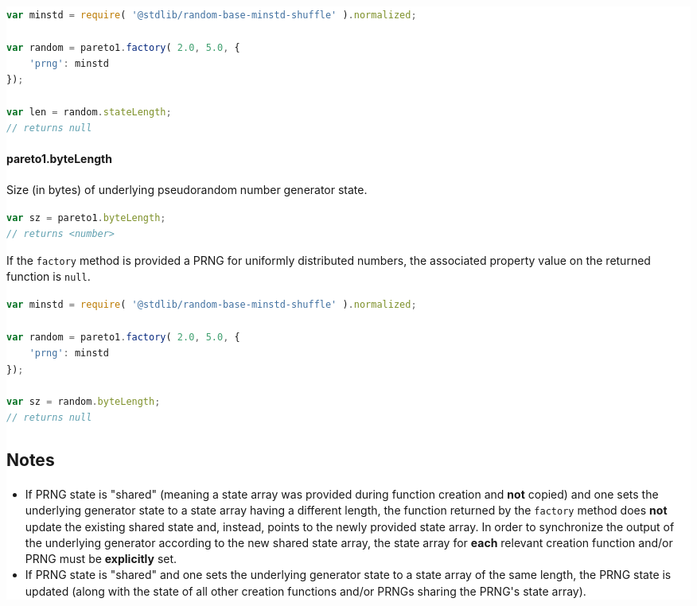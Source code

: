 ```javascript
var minstd = require( '@stdlib/random-base-minstd-shuffle' ).normalized;

var random = pareto1.factory( 2.0, 5.0, {
    'prng': minstd
});

var len = random.stateLength;
// returns null
```

#### pareto1.byteLength

Size (in bytes) of underlying pseudorandom number generator state.

```javascript
var sz = pareto1.byteLength;
// returns <number>
```

If the `factory` method is provided a PRNG for uniformly distributed numbers, the associated property value on the returned function is `null`.

```javascript
var minstd = require( '@stdlib/random-base-minstd-shuffle' ).normalized;

var random = pareto1.factory( 2.0, 5.0, {
    'prng': minstd
});

var sz = random.byteLength;
// returns null
```

</section>



<section class="notes">

## Notes

-   If PRNG state is "shared" (meaning a state array was provided during function creation and **not** copied) and one sets the underlying generator state to a state array having a different length, the function returned by the `factory` method does **not** update the existing shared state and, instead, points to the newly provided state array. In order to synchronize the output of the underlying generator according to the new shared state array, the state array for **each** relevant creation function and/or PRNG must be **explicitly** set.
-   If PRNG state is "shared" and one sets the underlying generator state to a state array of the same length, the PRNG state is updated (along with the state of all other creation functions and/or PRNGs sharing the PRNG's state array).

</section>



<section class="examples">
